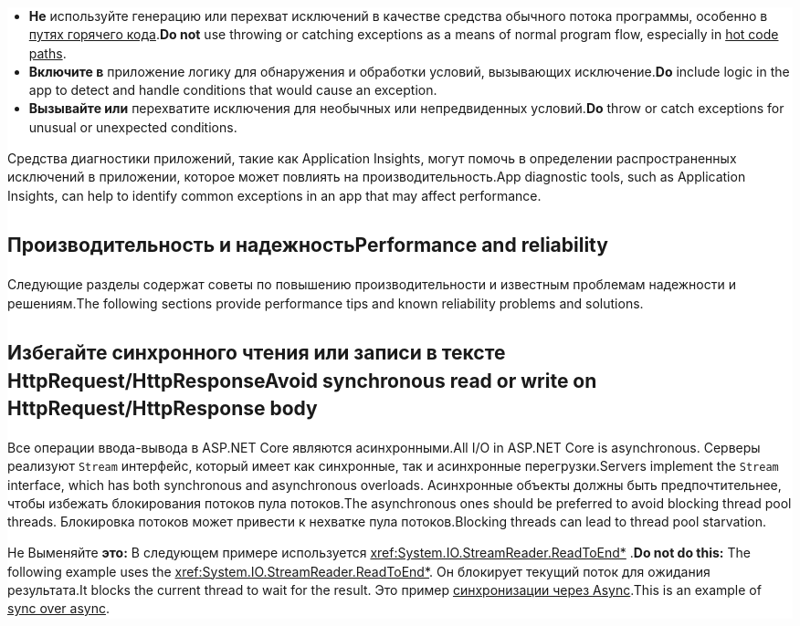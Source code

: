 * <span data-ttu-id="7e2e1-230">**Не** используйте генерацию или перехват исключений в качестве средства обычного потока программы, особенно в [путях горячего кода](#understand-hot-code-paths).</span><span class="sxs-lookup"><span data-stu-id="7e2e1-230">**Do not** use throwing or catching exceptions as a means of normal program flow, especially in [hot code paths](#understand-hot-code-paths).</span></span>
* <span data-ttu-id="7e2e1-231">**Включите в** приложение логику для обнаружения и обработки условий, вызывающих исключение.</span><span class="sxs-lookup"><span data-stu-id="7e2e1-231">**Do** include logic in the app to detect and handle conditions that would cause an exception.</span></span>
* <span data-ttu-id="7e2e1-232">**Вызывайте или** перехватите исключения для необычных или непредвиденных условий.</span><span class="sxs-lookup"><span data-stu-id="7e2e1-232">**Do** throw or catch exceptions for unusual or unexpected conditions.</span></span>

<span data-ttu-id="7e2e1-233">Средства диагностики приложений, такие как Application Insights, могут помочь в определении распространенных исключений в приложении, которое может повлиять на производительность.</span><span class="sxs-lookup"><span data-stu-id="7e2e1-233">App diagnostic tools, such as Application Insights, can help to identify common exceptions in an app that may affect performance.</span></span>

## <a name="performance-and-reliability"></a><span data-ttu-id="7e2e1-234">Производительность и надежность</span><span class="sxs-lookup"><span data-stu-id="7e2e1-234">Performance and reliability</span></span>

<span data-ttu-id="7e2e1-235">Следующие разделы содержат советы по повышению производительности и известным проблемам надежности и решениям.</span><span class="sxs-lookup"><span data-stu-id="7e2e1-235">The following sections provide performance tips and known reliability problems and solutions.</span></span>

## <a name="avoid-synchronous-read-or-write-on-httprequesthttpresponse-body"></a><span data-ttu-id="7e2e1-236">Избегайте синхронного чтения или записи в тексте HttpRequest/HttpResponse</span><span class="sxs-lookup"><span data-stu-id="7e2e1-236">Avoid synchronous read or write on HttpRequest/HttpResponse body</span></span>

<span data-ttu-id="7e2e1-237">Все операции ввода-вывода в ASP.NET Core являются асинхронными.</span><span class="sxs-lookup"><span data-stu-id="7e2e1-237">All I/O in ASP.NET Core is asynchronous.</span></span> <span data-ttu-id="7e2e1-238">Серверы реализуют `Stream` интерфейс, который имеет как синхронные, так и асинхронные перегрузки.</span><span class="sxs-lookup"><span data-stu-id="7e2e1-238">Servers implement the `Stream` interface, which has both synchronous and asynchronous overloads.</span></span> <span data-ttu-id="7e2e1-239">Асинхронные объекты должны быть предпочтительнее, чтобы избежать блокирования потоков пула потоков.</span><span class="sxs-lookup"><span data-stu-id="7e2e1-239">The asynchronous ones should be preferred to avoid blocking thread pool threads.</span></span> <span data-ttu-id="7e2e1-240">Блокировка потоков может привести к нехватке пула потоков.</span><span class="sxs-lookup"><span data-stu-id="7e2e1-240">Blocking threads can lead to thread pool starvation.</span></span>

<span data-ttu-id="7e2e1-241">Не Выменяйте **это:** В следующем примере используется <xref:System.IO.StreamReader.ReadToEnd*> .</span><span class="sxs-lookup"><span data-stu-id="7e2e1-241">**Do not do this:** The following example uses the <xref:System.IO.StreamReader.ReadToEnd*>.</span></span> <span data-ttu-id="7e2e1-242">Он блокирует текущий поток для ожидания результата.</span><span class="sxs-lookup"><span data-stu-id="7e2e1-242">It blocks the current thread to wait for the result.</span></span> <span data-ttu-id="7e2e1-243">Это пример [синхронизации через Async](https://github.com/davidfowl/AspNetCoreDiagnosticScenarios/blob/master/AsyncGuidance.md#warning-sync-over-async
).</span><span class="sxs-lookup"><span data-stu-id="7e2e1-243">This is an example of [sync over async](https://github.com/davidfowl/AspNetCoreDiagnosticScenarios/blob/master/AsyncGuidance.md#warning-sync-over-async
).</span></span>

